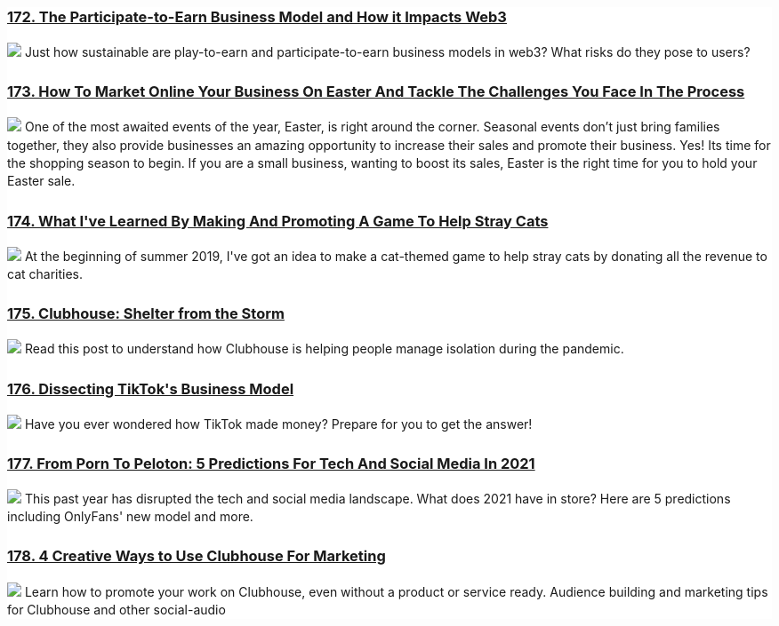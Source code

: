 ### [172. The Participate-to-Earn Business Model and How it Impacts Web3 ](https://hackernoon.com/the-participate-to-earn-business-model-and-how-it-impacts-web3)
![](https://cdn.hackernoon.com/images/4woVNMe0KNdzwMNqkoZuL4VHXIA3-67a3q86.jpeg)
Just how sustainable are play-to-earn and participate-to-earn business models in web3? What risks do they pose to users?

### [173. How To Market Online Your Business On Easter And Tackle The Challenges You Face In The Process](https://hackernoon.com/how-to-market-online-your-business-on-easter-and-tackle-the-challenges-you-face-in-the-process-txb03ygf)
![](https://cdn.hackernoon.com/images/etu53ygk.jpg)
One of the most awaited events of the year, Easter, is right around the corner. Seasonal events don’t just bring families together, they also provide businesses an amazing opportunity to increase their sales and promote their business. Yes! Its time for the shopping season to begin. If you are a small business, wanting to boost its sales, Easter is the right time for you to hold your Easter sale. 

### [174. What I've Learned By Making And Promoting A Game To Help Stray Cats](https://hackernoon.com/what-ive-learned-by-making-and-promoting-a-game-to-help-stray-cats-jbd3u2c)
![](https://cdn.filestackcontent.com/mxVxCx3SDGi8foJlA3FV)
At the beginning of summer 2019, I've got an idea to make a cat-themed game to help stray cats by donating all the revenue to cat charities.

### [175. Clubhouse: Shelter from the Storm](https://hackernoon.com/clubhouse-shelter-from-the-storm-e34033x9)
![](https://cdn.hackernoon.com/images/nTolwVCe2KPryOw11aq31tS22Ky1-0n1k3f4m.jpeg)
Read this post to understand how Clubhouse is helping people manage isolation during the pandemic.

### [176. Dissecting TikTok's Business Model](https://hackernoon.com/dissecting-tiktoks-business-model-0s7j35fg)
![](https://hackernoon.com/images/rXG7YlNW7gRJzFPCxRjJJJ13pGF2-db12319i.gif)
Have you ever wondered how TikTok made money? Prepare for you to get the answer!

### [177. From Porn To Peloton: 5 Predictions For Tech And Social Media In 2021](https://hackernoon.com/from-porn-to-peloton-5-predictions-for-tech-and-social-media-in-2021-yt9h31mj)
![](https://cdn.hackernoon.com/images/5TXdLOXAGcZy6b00y7at6PQovaf2-t1n31x4.jpeg)
This past year has disrupted the tech and social media landscape. What does 2021 have in store? Here are 5 predictions including OnlyFans' new model and more.

### [178. 4 Creative Ways to Use Clubhouse For Marketing](https://hackernoon.com/4-creative-ways-to-use-clubhouse-for-marketing-6t1h364u)
![](https://cdn.hackernoon.com/images/ftUCnMhOe2XTZI6pMhyPHKIZ3Ip1-m32j24s5.jpeg)
Learn how to promote your work on Clubhouse, even without a product or service ready. Audience building and marketing tips for Clubhouse and other social-audio
